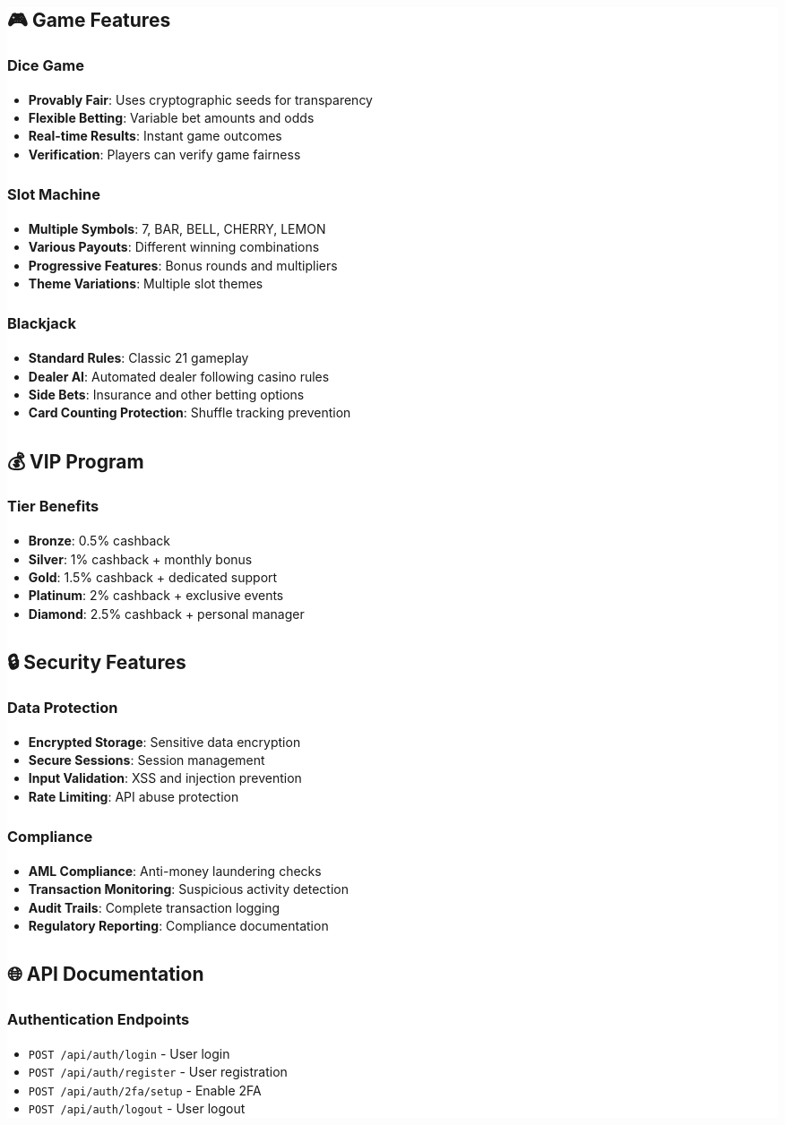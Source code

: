 ## 🎮 Game Features

### Dice Game
- **Provably Fair**: Uses cryptographic seeds for transparency
- **Flexible Betting**: Variable bet amounts and odds
- **Real-time Results**: Instant game outcomes
- **Verification**: Players can verify game fairness

### Slot Machine
- **Multiple Symbols**: 7, BAR, BELL, CHERRY, LEMON
- **Various Payouts**: Different winning combinations
- **Progressive Features**: Bonus rounds and multipliers
- **Theme Variations**: Multiple slot themes

### Blackjack
- **Standard Rules**: Classic 21 gameplay
- **Dealer AI**: Automated dealer following casino rules
- **Side Bets**: Insurance and other betting options
- **Card Counting Protection**: Shuffle tracking prevention

## 💰 VIP Program

### Tier Benefits
- **Bronze**: 0.5% cashback
- **Silver**: 1% cashback + monthly bonus
- **Gold**: 1.5% cashback + dedicated support
- **Platinum**: 2% cashback + exclusive events
- **Diamond**: 2.5% cashback + personal manager

## 🔒 Security Features

### Data Protection
- **Encrypted Storage**: Sensitive data encryption
- **Secure Sessions**: Session management
- **Input Validation**: XSS and injection prevention
- **Rate Limiting**: API abuse protection

### Compliance
- **AML Compliance**: Anti-money laundering checks
- **Transaction Monitoring**: Suspicious activity detection
- **Audit Trails**: Complete transaction logging
- **Regulatory Reporting**: Compliance documentation

## 🌐 API Documentation

### Authentication Endpoints
- `POST /api/auth/login` - User login
- `POST /api/auth/register` - User registration
- `POST /api/auth/2fa/setup` - Enable 2FA
- `POST /api/auth/logout` - User logout
